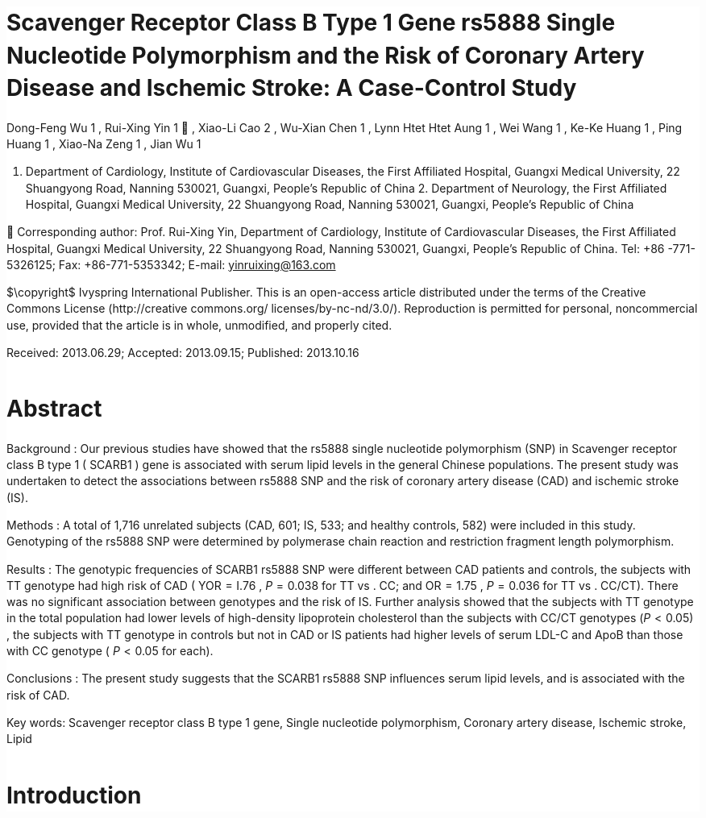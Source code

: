 # Scavenger Receptor Class B Type 1 Gene rs5888 Single  Nucleotide Polymorphism and the Risk of Coronary  Artery Disease and Ischemic Stroke: A Case-Control  Study  

Dong-Feng Wu 1 , Rui-Xing Yin 1  , Xiao-Li Cao 2 , Wu-Xian Chen 1 , Lynn Htet Htet Aung 1 , Wei Wang 1 , Ke-Ke  Huang 1 , Ping Huang 1 , Xiao-Na Zeng 1 , Jian Wu 1  

1.   Department of Cardiology, Institute of Cardiovascular Diseases, the First Affiliated Hospital, Guangxi Medical University, 22  Shuangyong Road, Nanning 530021, Guangxi, People’s Republic of China  2.   Department of Neurology, the First Affiliated Hospital, Guangxi Medical University, 22 Shuangyong Road, Nanning 530021, Guangxi,  People’s Republic of China  

  Corresponding author: Prof. Rui-Xing Yin, Department of Cardiology, Institute of Cardiovascular Diseases, the First Affiliated Hospital,  Guangxi Medical University, 22 Shuangyong Road, Nanning 530021, Guangxi, People’s Republic of China. Tel:   $+86$  -771-5326125; Fax:  +86-771-5353342; E-mail: yinruixing@163.com  

$\copyright$   Ivyspring International Publisher. This is an open-access article distributed under the terms of the Creative Commons License (http://creative commons.org/  licenses/by-nc-nd/3.0/). Reproduction is permitted for personal, noncommercial use, provided that the article is in whole, unmodified, and properly cited.  

Received: 2013.06.29; Accepted: 2013.09.15; Published: 2013.10.16  

# Abstract  

Background : Our previous studies have showed that the rs5888 single nucleotide polymorphism  (SNP) in Scavenger receptor class B type 1 ( SCARB1 ) gene is associated with serum lipid levels  in the general Chinese populations. The present study was undertaken to detect the associations  between rs5888 SNP and the risk of coronary artery disease (CAD) and ischemic stroke (IS).  

Methods : A total of 1,716 unrelated subjects (CAD, 601; IS, 533; and healthy controls, 582) were  included in this study. Genotyping of the rs5888 SNP were determined by polymerase chain reaction and restriction fragment length polymorphism.  

Results : The genotypic frequencies of  SCARB1  rs5888 SNP were different between CAD patients  and controls, the subjects with TT genotype had high risk of CAD (  $\mathsf{Y O R}={\mathsf{I}}.76$  ,  $P=0.038$   for TT  vs .  CC; and  $\mathsf{O R}=1.75$  ,  $P=0.036$   for TT  vs . CC/CT). There was no significant association between  genotypes and the risk of IS. Further analysis showed that the subjects with TT genotype in the  total population had lower levels of high-density lipoprotein cholesterol than the subjects with  CC/CT genotypes   $(P<0.05)$  , the subjects with TT genotype in controls but not in CAD or IS  patients had higher levels of serum LDL-C and ApoB than those with CC genotype (  $P<0.05$   for  each).  

Conclusions : The present study suggests that the  SCARB1  rs5888 SNP influences serum lipid  levels, and is associated with the risk of CAD.  

Key words: Scavenger receptor class B type 1 gene, Single nucleotide polymorphism,   Coronary  artery disease, Ischemic stroke, Lipid  

# Introduction  
